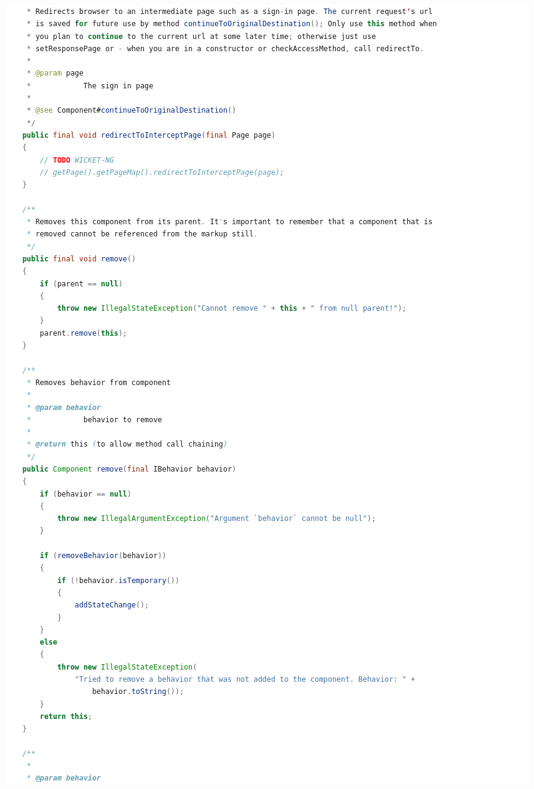 ```java
	 * Redirects browser to an intermediate page such as a sign-in page. The current request's url
	 * is saved for future use by method continueToOriginalDestination(); Only use this method when
	 * you plan to continue to the current url at some later time; otherwise just use
	 * setResponsePage or - when you are in a constructor or checkAccessMethod, call redirectTo.
	 * 
	 * @param page
	 *            The sign in page
	 * 
	 * @see Component#continueToOriginalDestination()
	 */
	public final void redirectToInterceptPage(final Page page)
	{
		// TODO WICKET-NG
		// getPage().getPageMap().redirectToInterceptPage(page);
	}

	/**
	 * Removes this component from its parent. It's important to remember that a component that is
	 * removed cannot be referenced from the markup still.
	 */
	public final void remove()
	{
		if (parent == null)
		{
			throw new IllegalStateException("Cannot remove " + this + " from null parent!");
		}
		parent.remove(this);
	}

	/**
	 * Removes behavior from component
	 * 
	 * @param behavior
	 *            behavior to remove
	 * 
	 * @return this (to allow method call chaining)
	 */
	public Component remove(final IBehavior behavior)
	{
		if (behavior == null)
		{
			throw new IllegalArgumentException("Argument `behavior` cannot be null");
		}

		if (removeBehavior(behavior))
		{
			if (!behavior.isTemporary())
			{
				addStateChange();
			}
		}
		else
		{
			throw new IllegalStateException(
				"Tried to remove a behavior that was not added to the component. Behavior: " +
					behavior.toString());
		}
		return this;
	}

	/**
	 * 
	 * @param behavior
```